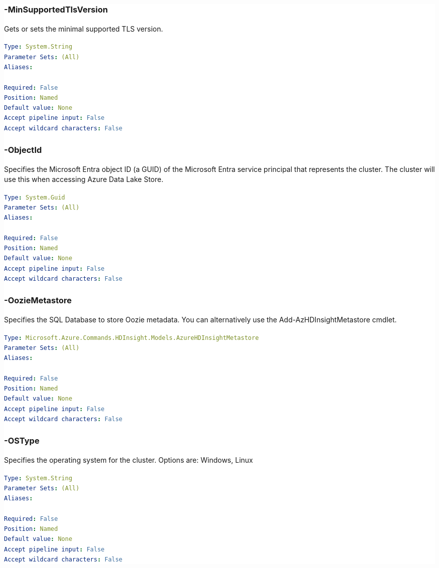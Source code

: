 ### -MinSupportedTlsVersion
Gets or sets the minimal supported TLS version.

```yaml
Type: System.String
Parameter Sets: (All)
Aliases:

Required: False
Position: Named
Default value: None
Accept pipeline input: False
Accept wildcard characters: False
```

### -ObjectId
Specifies the Microsoft Entra object ID (a GUID) of the Microsoft Entra service principal that represents the cluster.
The cluster will use this when accessing Azure Data Lake Store.

```yaml
Type: System.Guid
Parameter Sets: (All)
Aliases:

Required: False
Position: Named
Default value: None
Accept pipeline input: False
Accept wildcard characters: False
```

### -OozieMetastore
Specifies the SQL Database to store Oozie metadata.
You can alternatively use the Add-AzHDInsightMetastore cmdlet.

```yaml
Type: Microsoft.Azure.Commands.HDInsight.Models.AzureHDInsightMetastore
Parameter Sets: (All)
Aliases:

Required: False
Position: Named
Default value: None
Accept pipeline input: False
Accept wildcard characters: False
```

### -OSType
Specifies the operating system for the cluster.
Options are: Windows, Linux

```yaml
Type: System.String
Parameter Sets: (All)
Aliases:

Required: False
Position: Named
Default value: None
Accept pipeline input: False
Accept wildcard characters: False
```
